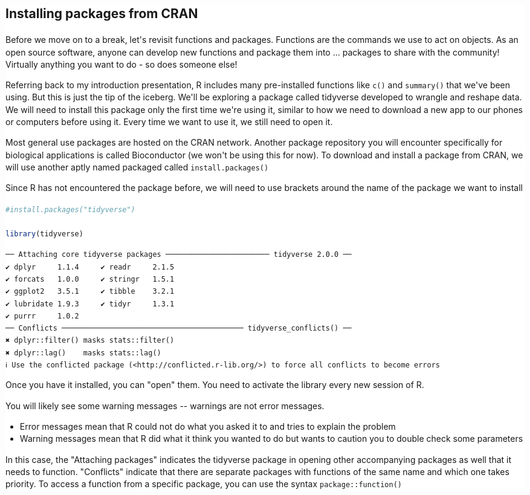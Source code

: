 ## Installing packages from CRAN

Before we move on to a break, let's revisit functions and packages. Functions are the commands we use to act on objects. As an open source software, anyone can develop new functions and package them into ... packages to share with the community! Virtually anything you want to do - so does someone else!

Referring back to my introduction presentation, R includes many pre-installed functions like `c()` and `summary()` that we've been using. But this is just the tip of the iceberg. We'll be exploring a package called tidyverse developed to wrangle and reshape data. We will need to install this package only the first time we're using it, similar to how we need to download a new app to our phones or computers before using it. Every time we want to use it, we still need to open it.

Most general use packages are hosted on the CRAN network. Another package repository you will encounter specifically for biological applications is called Bioconductor (we won't be using this for now). To download and install a package from CRAN, we will use another aptly named packaged called `install.packages()`

Since R has not encountered the package before, we will need to use brackets around the name of the package we want to install


``` r
#install.packages("tidyverse")

library(tidyverse)
```

``` output
── Attaching core tidyverse packages ──────────────────────── tidyverse 2.0.0 ──
✔ dplyr     1.1.4     ✔ readr     2.1.5
✔ forcats   1.0.0     ✔ stringr   1.5.1
✔ ggplot2   3.5.1     ✔ tibble    3.2.1
✔ lubridate 1.9.3     ✔ tidyr     1.3.1
✔ purrr     1.0.2     
── Conflicts ────────────────────────────────────────── tidyverse_conflicts() ──
✖ dplyr::filter() masks stats::filter()
✖ dplyr::lag()    masks stats::lag()
ℹ Use the conflicted package (<http://conflicted.r-lib.org/>) to force all conflicts to become errors
```

Once you have it installed, you can "open" them. You need to activate the library every new session of R.

You will likely see some warning messages -- warnings are not error messages.
- Error messages mean that R could not do what you asked it to and tries to explain the problem
- Warning messages mean that R did what it think you wanted to do but wants to caution you to double check some parameters

In this case, the "Attaching packages" indicates the tidyverse package in opening other accompanying packages as well that it needs to function. "Conflicts" indicate that there are separate packages with functions of the same name and which one takes priority. To access a function from a specific package, you can use the syntax `package::function()`

